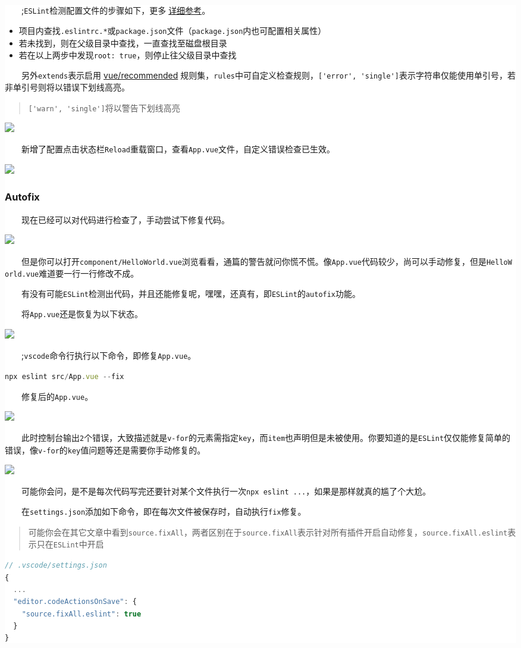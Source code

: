 &emsp;&emsp;;`ESLint`检测配置文件的步骤如下，更多 [详细参考](https://cn.eslint.org/docs/user-guide/configuring#configuration-cascading-and-hierarchy)。

 - 项目内查找`.eslintrc.*`或`package.json`文件（`package.json`内也可配置相关属性）
 - 若未找到，则在父级目录中查找，一直查找至磁盘根目录
 - 若在以上两步中发现`root: true`，则停止往父级目录中查找

&emsp;&emsp;另外`extends`表示启用 [vue/recommended](https://eslint.vuejs.org/rules/#priority-c-recommended-minimizing-arbitrary-choices-and-cognitive-overhead-for-vue-js-2-x) 规则集，`rules`中可自定义检查规则，`['error', 'single']`表示字符串仅能使用单引号，若非单引号则将以错误下划线高亮。

> `['warn', 'single']`将以警告下划线高亮

![](/js/eslint-prettier/quotes.png)

&emsp;&emsp;新增了配置点击状态栏`Reload`重载窗口，查看`App.vue`文件，自定义错误检查已生效。

![](/js/eslint-prettier/custom.png)

### Autofix

&emsp;&emsp;现在已经可以对代码进行检查了，手动尝试下修复代码。

![](/js/eslint-prettier/try-fixed.png)

&emsp;&emsp;但是你可以打开`component/HelloWorld.vue`浏览看看，通篇的警告就问你慌不慌。像`App.vue`代码较少，尚可以手动修复，但是`HelloWorld.vue`难道要一行一行修改不成。

&emsp;&emsp;有没有可能`ESLint`检测出代码，并且还能修复呢，嘿嘿，还真有，即`ESLint`的`autofix`功能。

&emsp;&emsp;将`App.vue`还是恢复为以下状态。

![](/js/eslint-prettier/restore.png)

&emsp;&emsp;;`vscode`命令行执行以下命令，即修复`App.vue`。

```javascript
npx eslint src/App.vue --fix
```

&emsp;&emsp;修复后的`App.vue`。

![](/js/eslint-prettier/fixed-after.png)

&emsp;&emsp;此时控制台输出`2`个错误，大致描述就是`v-for`的元素需指定`key`，而`item`也声明但是未被使用。你要知道的是`ESLint`仅仅能修复简单的错误，像`v-for`的`key`值问题等还是需要你手动修复的。

![](/js/eslint-prettier/errors.png)

&emsp;&emsp;可能你会问，是不是每次代码写完还要针对某个文件执行一次`npx eslint ...`，如果是那样就真的尴了个大尬。

&emsp;&emsp;在`settings.json`添加如下命令，即在每次文件被保存时，自动执行`fix`修复。

> 可能你会在其它文章中看到`source.fixAll`，两者区别在于`source.fixAll`表示针对所有插件开启自动修复，`source.fixAll.eslint`表示只在`ESLint`中开启

```javascript
// .vscode/settings.json
{
  ...
  "editor.codeActionsOnSave": {
    "source.fixAll.eslint": true
  }
}
```
